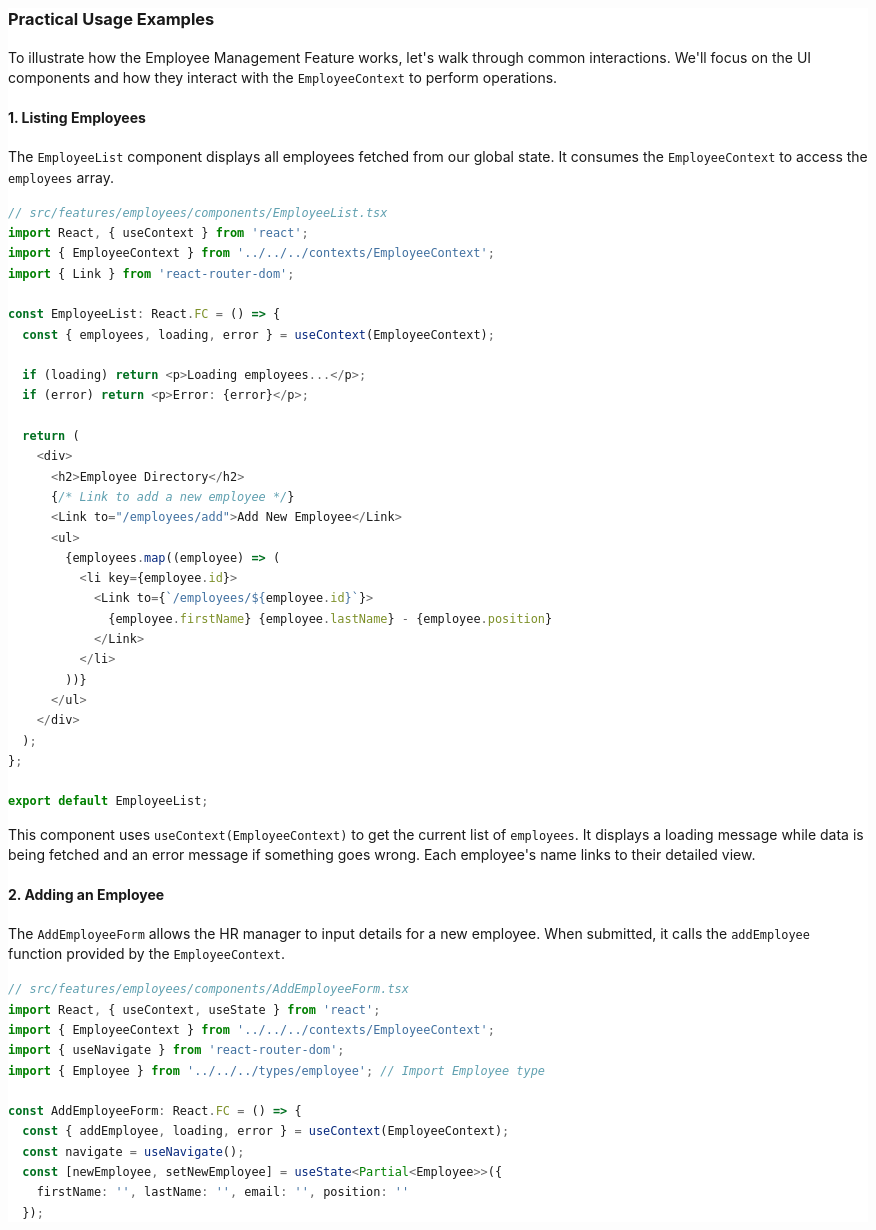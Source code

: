 
### Practical Usage Examples

To illustrate how the Employee Management Feature works, let's walk through common interactions. We'll focus on the UI components and how they interact with the `EmployeeContext` to perform operations.

#### 1. Listing Employees

The `EmployeeList` component displays all employees fetched from our global state. It consumes the `EmployeeContext` to access the `employees` array.

```typescript jsx
// src/features/employees/components/EmployeeList.tsx
import React, { useContext } from 'react';
import { EmployeeContext } from '../../../contexts/EmployeeContext';
import { Link } from 'react-router-dom';

const EmployeeList: React.FC = () => {
  const { employees, loading, error } = useContext(EmployeeContext);

  if (loading) return <p>Loading employees...</p>;
  if (error) return <p>Error: {error}</p>;

  return (
    <div>
      <h2>Employee Directory</h2>
      {/* Link to add a new employee */}
      <Link to="/employees/add">Add New Employee</Link>
      <ul>
        {employees.map((employee) => (
          <li key={employee.id}>
            <Link to={`/employees/${employee.id}`}>
              {employee.firstName} {employee.lastName} - {employee.position}
            </Link>
          </li>
        ))}
      </ul>
    </div>
  );
};

export default EmployeeList;
```
This component uses `useContext(EmployeeContext)` to get the current list of `employees`. It displays a loading message while data is being fetched and an error message if something goes wrong. Each employee's name links to their detailed view.

#### 2. Adding an Employee

The `AddEmployeeForm` allows the HR manager to input details for a new employee. When submitted, it calls the `addEmployee` function provided by the `EmployeeContext`.

```typescript jsx
// src/features/employees/components/AddEmployeeForm.tsx
import React, { useContext, useState } from 'react';
import { EmployeeContext } from '../../../contexts/EmployeeContext';
import { useNavigate } from 'react-router-dom';
import { Employee } from '../../../types/employee'; // Import Employee type

const AddEmployeeForm: React.FC = () => {
  const { addEmployee, loading, error } = useContext(EmployeeContext);
  const navigate = useNavigate();
  const [newEmployee, setNewEmployee] = useState<Partial<Employee>>({
    firstName: '', lastName: '', email: '', position: ''
  });
```